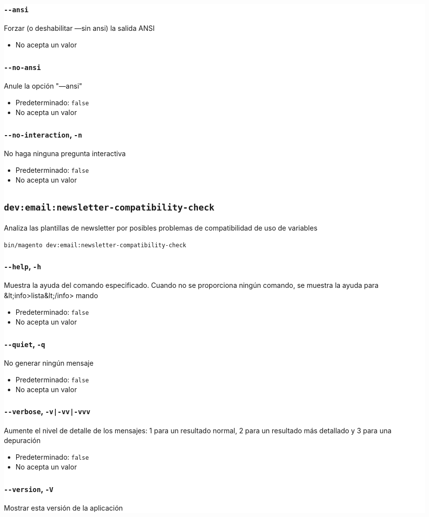 ### `--ansi`

Forzar (o deshabilitar —sin ansi) la salida ANSI

- No acepta un valor

### `--no-ansi`

Anule la opción &quot;—ansi&quot;

- Predeterminado: `false`
- No acepta un valor

### `--no-interaction`, `-n`

No haga ninguna pregunta interactiva

- Predeterminado: `false`
- No acepta un valor


## `dev:email:newsletter-compatibility-check`

Analiza las plantillas de newsletter por posibles problemas de compatibilidad de uso de variables

```bash
bin/magento dev:email:newsletter-compatibility-check
```

### `--help`, `-h`

Muestra la ayuda del comando especificado. Cuando no se proporciona ningún comando, se muestra la ayuda para \&lt;info>lista\&lt;/info> mando

- Predeterminado: `false`
- No acepta un valor

### `--quiet`, `-q`

No generar ningún mensaje

- Predeterminado: `false`
- No acepta un valor

### `--verbose`, `-v|-vv|-vvv`

Aumente el nivel de detalle de los mensajes: 1 para un resultado normal, 2 para un resultado más detallado y 3 para una depuración

- Predeterminado: `false`
- No acepta un valor

### `--version`, `-V`

Mostrar esta versión de la aplicación
